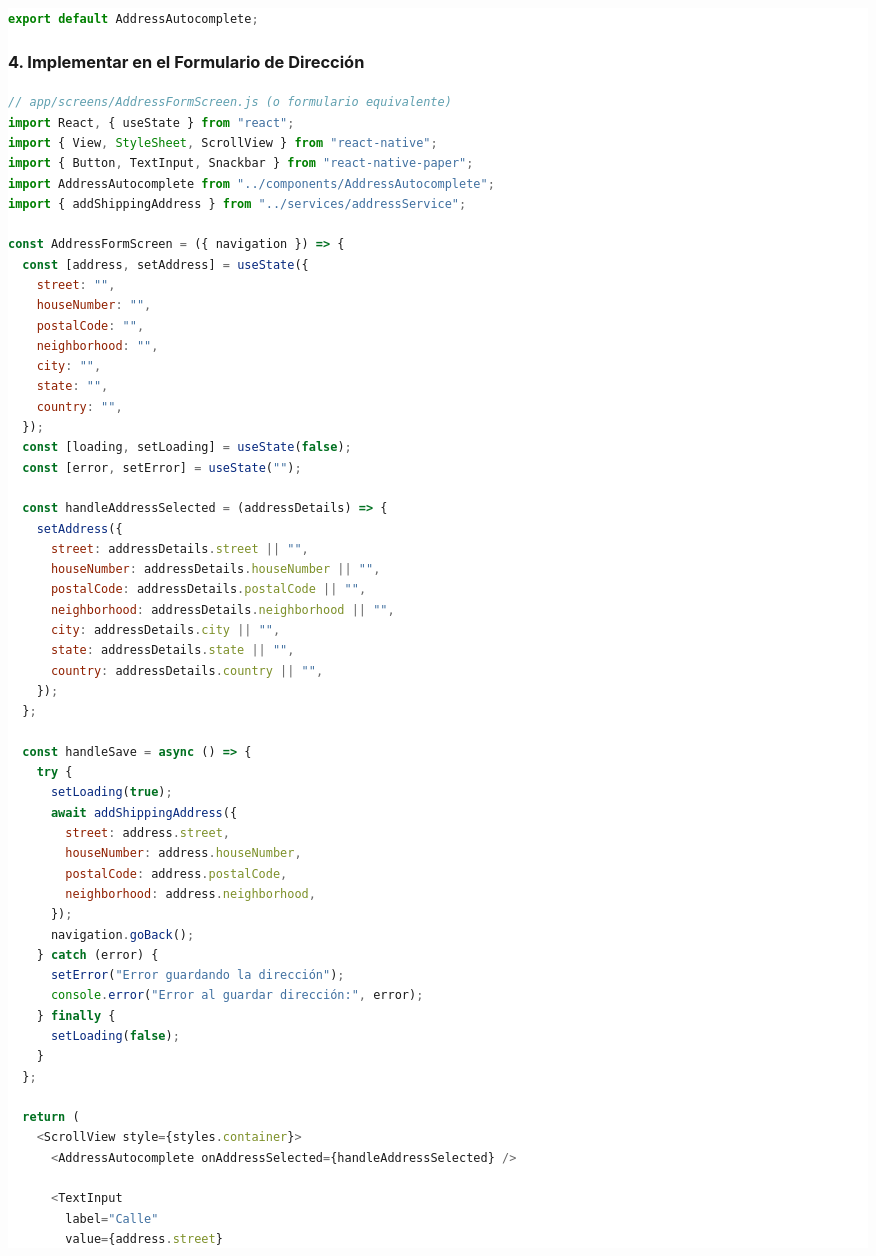 ```javascript
export default AddressAutocomplete;
```

### 4. Implementar en el Formulario de Dirección

```javascript
// app/screens/AddressFormScreen.js (o formulario equivalente)
import React, { useState } from "react";
import { View, StyleSheet, ScrollView } from "react-native";
import { Button, TextInput, Snackbar } from "react-native-paper";
import AddressAutocomplete from "../components/AddressAutocomplete";
import { addShippingAddress } from "../services/addressService";

const AddressFormScreen = ({ navigation }) => {
  const [address, setAddress] = useState({
    street: "",
    houseNumber: "",
    postalCode: "",
    neighborhood: "",
    city: "",
    state: "",
    country: "",
  });
  const [loading, setLoading] = useState(false);
  const [error, setError] = useState("");

  const handleAddressSelected = (addressDetails) => {
    setAddress({
      street: addressDetails.street || "",
      houseNumber: addressDetails.houseNumber || "",
      postalCode: addressDetails.postalCode || "",
      neighborhood: addressDetails.neighborhood || "",
      city: addressDetails.city || "",
      state: addressDetails.state || "",
      country: addressDetails.country || "",
    });
  };

  const handleSave = async () => {
    try {
      setLoading(true);
      await addShippingAddress({
        street: address.street,
        houseNumber: address.houseNumber,
        postalCode: address.postalCode,
        neighborhood: address.neighborhood,
      });
      navigation.goBack();
    } catch (error) {
      setError("Error guardando la dirección");
      console.error("Error al guardar dirección:", error);
    } finally {
      setLoading(false);
    }
  };

  return (
    <ScrollView style={styles.container}>
      <AddressAutocomplete onAddressSelected={handleAddressSelected} />

      <TextInput
        label="Calle"
        value={address.street}
```